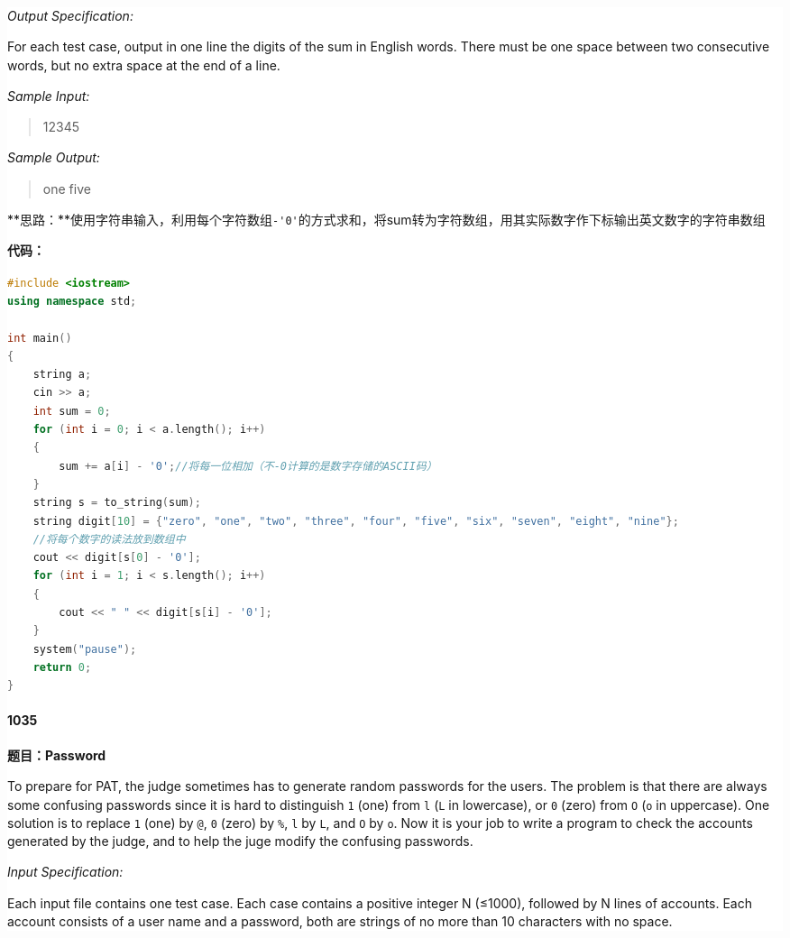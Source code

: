 *Output Specification:*

For each test case, output in one line the digits of the sum in English words. There must be one space between two consecutive words, but no extra space at the end of a line.

*Sample Input:*

> 12345

*Sample Output:*

> one five

**思路：**使用字符串输入，利用每个字符数组`-'0'`的方式求和，将sum转为字符数组，用其实际数字作下标输出英文数字的字符串数组

**代码：**

```C++
#include <iostream>
using namespace std;

int main()
{
    string a;
    cin >> a;
    int sum = 0;
    for (int i = 0; i < a.length(); i++)
    {
        sum += a[i] - '0';//将每一位相加（不-0计算的是数字存储的ASCII码）
    }
    string s = to_string(sum);
    string digit[10] = {"zero", "one", "two", "three", "four", "five", "six", "seven", "eight", "nine"};
    //将每个数字的读法放到数组中
    cout << digit[s[0] - '0'];
    for (int i = 1; i < s.length(); i++)
    {
        cout << " " << digit[s[i] - '0'];
    }
    system("pause");
    return 0;
}
```

#### 1035

**题目：Password**

To prepare for PAT, the judge sometimes has to generate random passwords for the users. The problem is that there are always some confusing passwords since it is hard to distinguish `1` (one) from `l` (`L` in lowercase), or `0` (zero) from `O` (`o` in uppercase). One solution is to replace `1` (one) by `@`, `0` (zero) by `%`, `l` by `L`, and `O` by `o`. Now it is your job to write a program to check the accounts generated by the judge, and to help the juge modify the confusing passwords.

*Input Specification:*

Each input file contains one test case. Each case contains a positive integer N (≤1000), followed by N lines of accounts. Each account consists of a user name and a password, both are strings of no more than 10 characters with no space.
